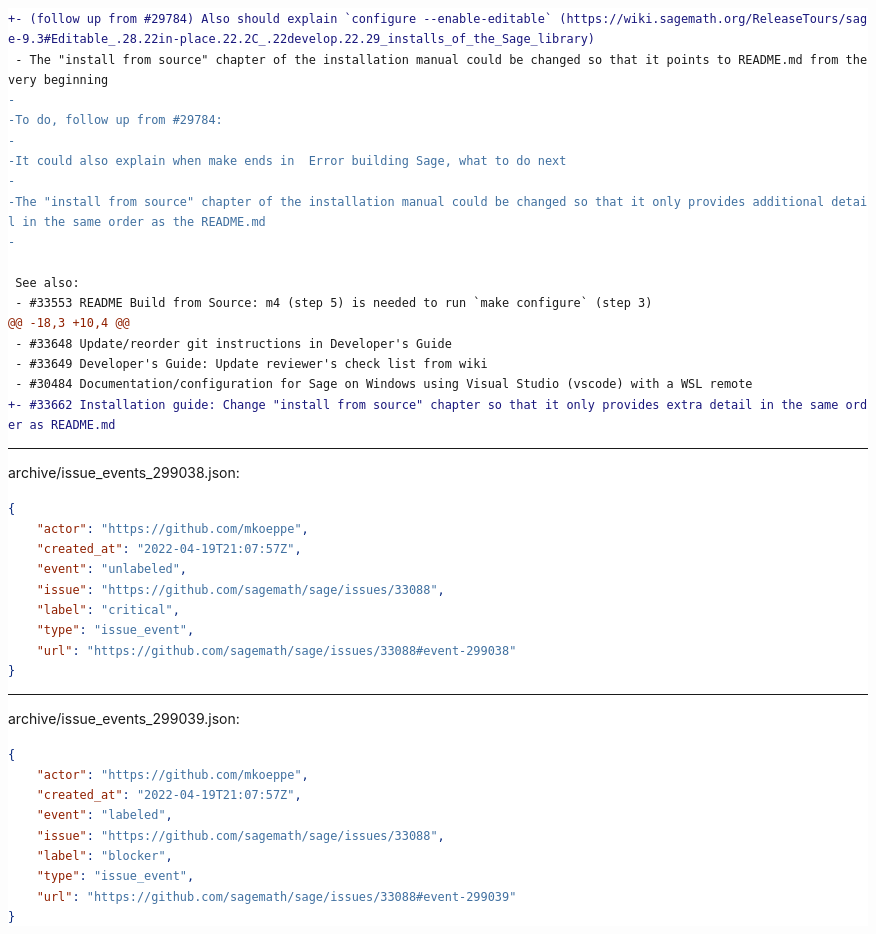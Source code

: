 ``````diff
+- (follow up from #29784) Also should explain `configure --enable-editable` (https://wiki.sagemath.org/ReleaseTours/sage-9.3#Editable_.28.22in-place.22.2C_.22develop.22.29_installs_of_the_Sage_library)
 - The "install from source" chapter of the installation manual could be changed so that it points to README.md from the very beginning 
-
-To do, follow up from #29784:
-
-It could also explain when make ends in  Error building Sage, what to do next
-
-The "install from source" chapter of the installation manual could be changed so that it only provides additional detail in the same order as the README.md
-
 
 See also: 
 - #33553 README Build from Source: m4 (step 5) is needed to run `make configure` (step 3)
@@ -18,3 +10,4 @@
 - #33648 Update/reorder git instructions in Developer's Guide
 - #33649 Developer's Guide: Update reviewer's check list from wiki
 - #30484 Documentation/configuration for Sage on Windows using Visual Studio (vscode) with a WSL remote
+- #33662 Installation guide: Change "install from source" chapter so that it only provides extra detail in the same order as README.md
``````




---

archive/issue_events_299038.json:
```json
{
    "actor": "https://github.com/mkoeppe",
    "created_at": "2022-04-19T21:07:57Z",
    "event": "unlabeled",
    "issue": "https://github.com/sagemath/sage/issues/33088",
    "label": "critical",
    "type": "issue_event",
    "url": "https://github.com/sagemath/sage/issues/33088#event-299038"
}
```



---

archive/issue_events_299039.json:
```json
{
    "actor": "https://github.com/mkoeppe",
    "created_at": "2022-04-19T21:07:57Z",
    "event": "labeled",
    "issue": "https://github.com/sagemath/sage/issues/33088",
    "label": "blocker",
    "type": "issue_event",
    "url": "https://github.com/sagemath/sage/issues/33088#event-299039"
}
```
